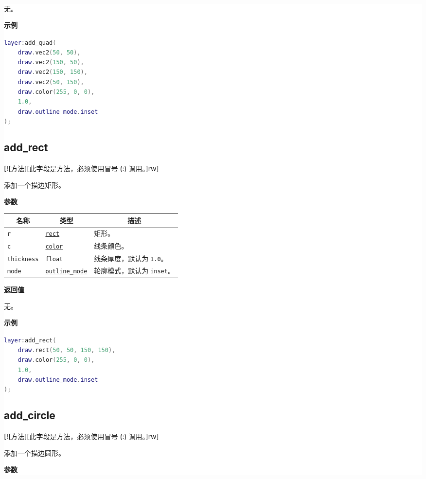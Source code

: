 无。

**示例**

```lua
layer:add_quad(
    draw.vec2(50, 50),
    draw.vec2(150, 50),
    draw.vec2(150, 150),
    draw.vec2(50, 150),
    draw.color(255, 0, 0),
    1.0,
    draw.outline_mode.inset
);
```

## add_rect

[![方法][此字段是方法，必须使用冒号 (:) 调用。]rw]

添加一个描边矩形。

**参数**

| 名称 | 类型 | 描述 |
| ---- | ---- | ----------- |
| `r` | [`rect`](/api/draw/common-types/rect "此类型是渲染系统中使用的矩形。") | 矩形。 |
| `c` | [`color`](/api/draw/common-types/color "此类型是渲染系统中使用的颜色。") | 线条颜色。 |
| `thickness` | `float` | 线条厚度，默认为 `1.0`。 |
| `mode` | [`outline_mode`](/api/draw/layer/outline-mode "此枚举用于确定带轮廓形状的轮廓模式。") | 轮廓模式，默认为 `inset`。 |

**返回值**

无。

**示例**

```lua
layer:add_rect(
    draw.rect(50, 50, 150, 150),
    draw.color(255, 0, 0),
    1.0,
    draw.outline_mode.inset
);
```

## add_circle

[![方法][此字段是方法，必须使用冒号 (:) 调用。]rw]

添加一个描边圆形。

**参数**
